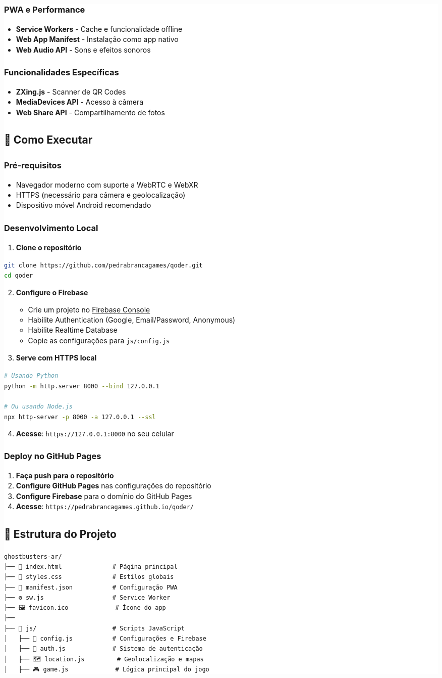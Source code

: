### PWA e Performance
- **Service Workers** - Cache e funcionalidade offline
- **Web App Manifest** - Instalação como app nativo
- **Web Audio API** - Sons e efeitos sonoros

### Funcionalidades Específicas
- **ZXing.js** - Scanner de QR Codes
- **MediaDevices API** - Acesso à câmera
- **Web Share API** - Compartilhamento de fotos

## 🚀 Como Executar

### Pré-requisitos
- Navegador moderno com suporte a WebRTC e WebXR
- HTTPS (necessário para câmera e geolocalização)
- Dispositivo móvel Android recomendado

### Desenvolvimento Local

1. **Clone o repositório**
```bash
git clone https://github.com/pedrabrancagames/qoder.git
cd qoder
```

2. **Configure o Firebase**
   - Crie um projeto no [Firebase Console](https://console.firebase.google.com)
   - Habilite Authentication (Google, Email/Password, Anonymous)
   - Habilite Realtime Database
   - Copie as configurações para `js/config.js`

3. **Serve com HTTPS local**
```bash
# Usando Python
python -m http.server 8000 --bind 127.0.0.1

# Ou usando Node.js
npx http-server -p 8000 -a 127.0.0.1 --ssl
```

4. **Acesse**: `https://127.0.0.1:8000` no seu celular

### Deploy no GitHub Pages

1. **Faça push para o repositório**
2. **Configure GitHub Pages** nas configurações do repositório
3. **Configure Firebase** para o domínio do GitHub Pages
4. **Acesse**: `https://pedrabrancagames.github.io/qoder/`

## 📁 Estrutura do Projeto

```
ghostbusters-ar/
├── 📄 index.html              # Página principal
├── 🎨 styles.css              # Estilos globais
├── 📱 manifest.json           # Configuração PWA
├── ⚙️ sw.js                   # Service Worker
├── 🖼️ favicon.ico             # Ícone do app
├── 
├── 📂 js/                     # Scripts JavaScript
│   ├── 🔧 config.js           # Configurações e Firebase
│   ├── 🔐 auth.js             # Sistema de autenticação
│   ├── 🗺️ location.js         # Geolocalização e mapas
│   ├── 🎮 game.js             # Lógica principal do jogo
```